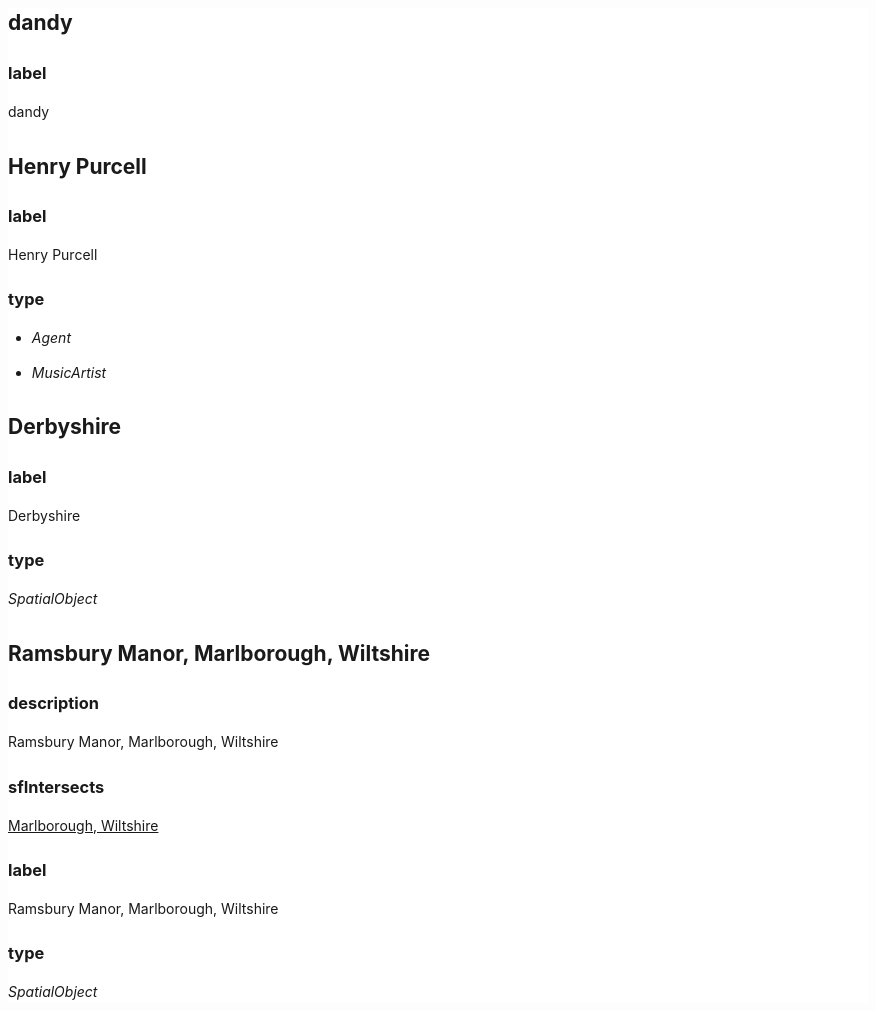 ## dandy

### label


dandy

## Henry Purcell

### label


Henry Purcell

### type

 - *Agent*

 - *MusicArtist*

## Derbyshire

### label


Derbyshire

### type


*SpatialObject*

## Ramsbury Manor, Marlborough, Wiltshire

### description


Ramsbury Manor, Marlborough, Wiltshire

### sfIntersects


[Marlborough, Wiltshire](#Marlborough-Wiltshire)

### label


Ramsbury Manor, Marlborough, Wiltshire

### type


*SpatialObject*
